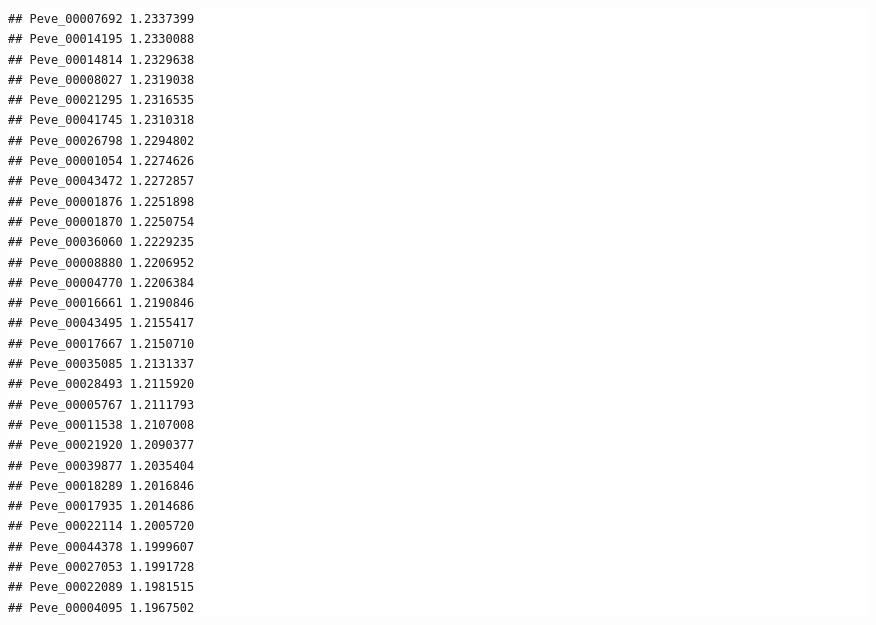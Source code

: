     ## Peve_00007692 1.2337399
    ## Peve_00014195 1.2330088
    ## Peve_00014814 1.2329638
    ## Peve_00008027 1.2319038
    ## Peve_00021295 1.2316535
    ## Peve_00041745 1.2310318
    ## Peve_00026798 1.2294802
    ## Peve_00001054 1.2274626
    ## Peve_00043472 1.2272857
    ## Peve_00001876 1.2251898
    ## Peve_00001870 1.2250754
    ## Peve_00036060 1.2229235
    ## Peve_00008880 1.2206952
    ## Peve_00004770 1.2206384
    ## Peve_00016661 1.2190846
    ## Peve_00043495 1.2155417
    ## Peve_00017667 1.2150710
    ## Peve_00035085 1.2131337
    ## Peve_00028493 1.2115920
    ## Peve_00005767 1.2111793
    ## Peve_00011538 1.2107008
    ## Peve_00021920 1.2090377
    ## Peve_00039877 1.2035404
    ## Peve_00018289 1.2016846
    ## Peve_00017935 1.2014686
    ## Peve_00022114 1.2005720
    ## Peve_00044378 1.1999607
    ## Peve_00027053 1.1991728
    ## Peve_00022089 1.1981515
    ## Peve_00004095 1.1967502